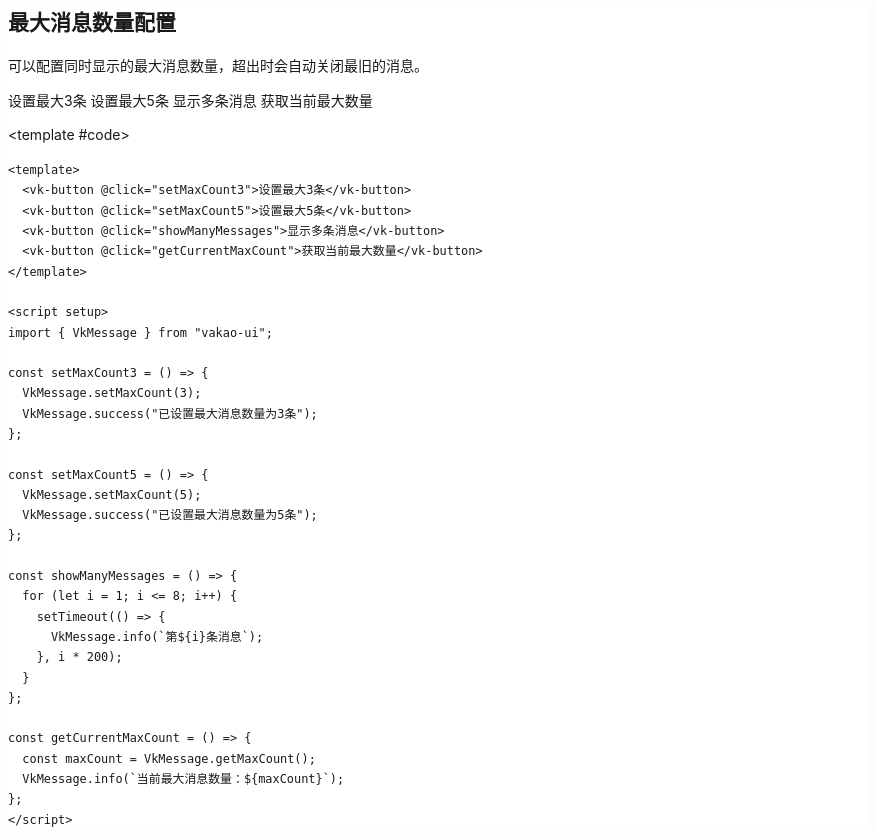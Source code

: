   </template>
</Demo>

## 最大消息数量配置

可以配置同时显示的最大消息数量，超出时会自动关闭最旧的消息。

<Demo>
  <vk-button @click="setMaxCount3">设置最大3条</vk-button>
  <vk-button @click="setMaxCount5">设置最大5条</vk-button>
  <vk-button @click="showManyMessages">显示多条消息</vk-button>
  <vk-button @click="getCurrentMaxCount">获取当前最大数量</vk-button>
  
  <template #code>

```vue
<template>
  <vk-button @click="setMaxCount3">设置最大3条</vk-button>
  <vk-button @click="setMaxCount5">设置最大5条</vk-button>
  <vk-button @click="showManyMessages">显示多条消息</vk-button>
  <vk-button @click="getCurrentMaxCount">获取当前最大数量</vk-button>
</template>

<script setup>
import { VkMessage } from "vakao-ui";

const setMaxCount3 = () => {
  VkMessage.setMaxCount(3);
  VkMessage.success("已设置最大消息数量为3条");
};

const setMaxCount5 = () => {
  VkMessage.setMaxCount(5);
  VkMessage.success("已设置最大消息数量为5条");
};

const showManyMessages = () => {
  for (let i = 1; i <= 8; i++) {
    setTimeout(() => {
      VkMessage.info(`第${i}条消息`);
    }, i * 200);
  }
};

const getCurrentMaxCount = () => {
  const maxCount = VkMessage.getMaxCount();
  VkMessage.info(`当前最大消息数量：${maxCount}`);
};
</script>
```

  </template>
</Demo>
